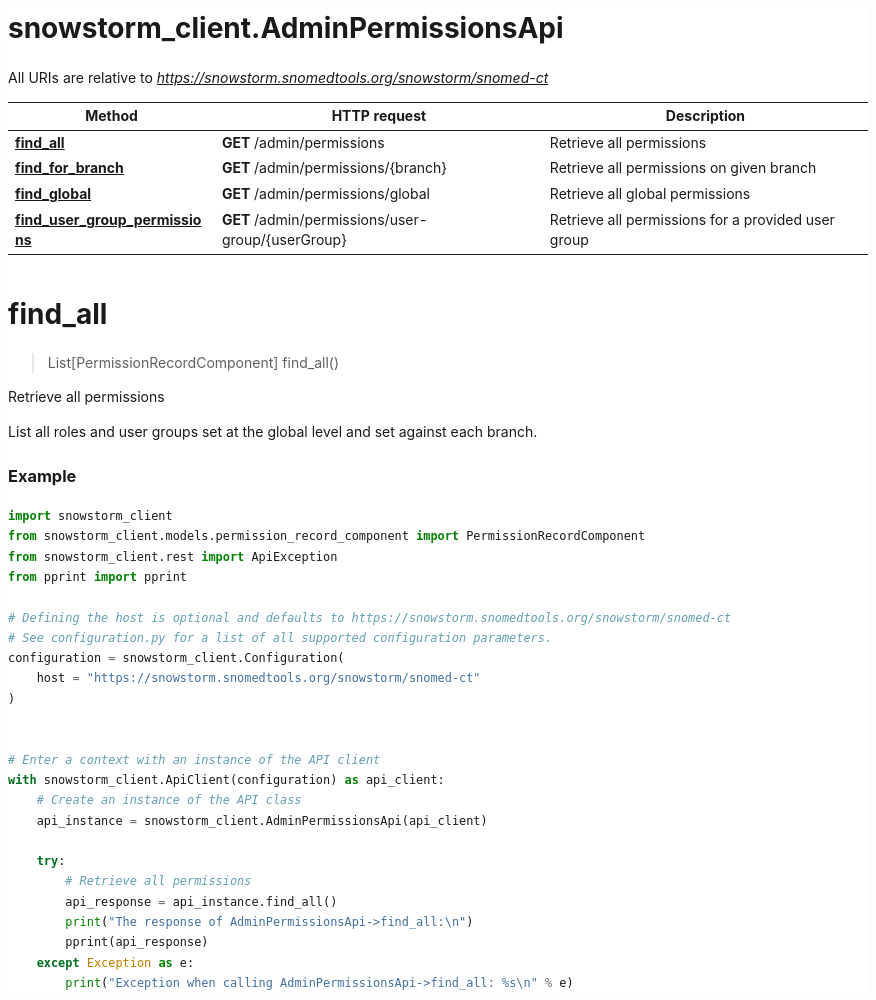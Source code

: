 # snowstorm_client.AdminPermissionsApi

All URIs are relative to *https://snowstorm.snomedtools.org/snowstorm/snomed-ct*

Method | HTTP request | Description
------------- | ------------- | -------------
[**find_all**](AdminPermissionsApi.md#find_all) | **GET** /admin/permissions | Retrieve all permissions
[**find_for_branch**](AdminPermissionsApi.md#find_for_branch) | **GET** /admin/permissions/{branch} | Retrieve all permissions on given branch
[**find_global**](AdminPermissionsApi.md#find_global) | **GET** /admin/permissions/global | Retrieve all global permissions
[**find_user_group_permissions**](AdminPermissionsApi.md#find_user_group_permissions) | **GET** /admin/permissions/user-group/{userGroup} | Retrieve all permissions for a provided user group


# **find_all**
> List[PermissionRecordComponent] find_all()

Retrieve all permissions

List all roles and user groups set at the global level and set against each branch.

### Example


```python
import snowstorm_client
from snowstorm_client.models.permission_record_component import PermissionRecordComponent
from snowstorm_client.rest import ApiException
from pprint import pprint

# Defining the host is optional and defaults to https://snowstorm.snomedtools.org/snowstorm/snomed-ct
# See configuration.py for a list of all supported configuration parameters.
configuration = snowstorm_client.Configuration(
    host = "https://snowstorm.snomedtools.org/snowstorm/snomed-ct"
)


# Enter a context with an instance of the API client
with snowstorm_client.ApiClient(configuration) as api_client:
    # Create an instance of the API class
    api_instance = snowstorm_client.AdminPermissionsApi(api_client)

    try:
        # Retrieve all permissions
        api_response = api_instance.find_all()
        print("The response of AdminPermissionsApi->find_all:\n")
        pprint(api_response)
    except Exception as e:
        print("Exception when calling AdminPermissionsApi->find_all: %s\n" % e)
```
